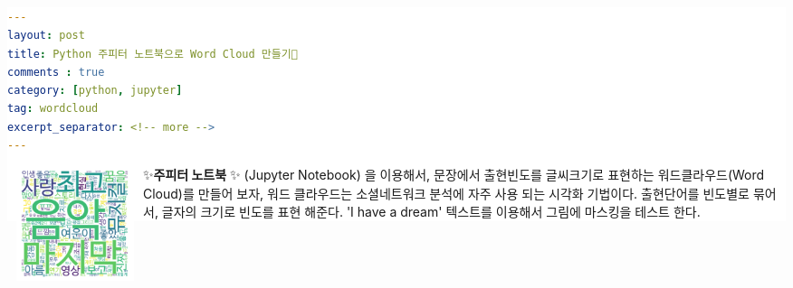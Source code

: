 ```yaml
---
layout: post
title: Python 주피터 노트북으로 Word Cloud 만들기🍐
comments : true
category: [python, jupyter]
tag: wordcloud
excerpt_separator: <!-- more -->
---
```

<img alt="클라우드" width="130" align="left" style="padding: 0px 10px 0px 10px;" src="/images/post_img/20180706-0cloud.png" >

✨**주피터 노트북** ✨ (Jupyter Notebook) 을 이용해서, 문장에서 출현빈도를 글씨크기로 표현하는 워드클라우드(Word Cloud)를 만들어 보자, 워드 클라우드는 소셜네트워크 분석에 자주 사용 되는 시각화 기법이다. 출현단어를 빈도별로 묶어서, 글자의 크기로 빈도를 표현 해준다. 'I have a dream' 텍스트를 이용해서 그림에 마스킹을 테스트 한다.
